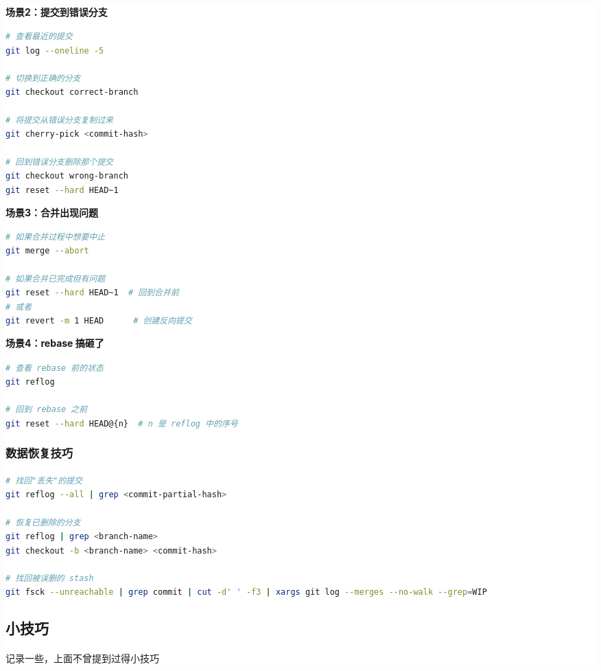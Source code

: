 **场景2：提交到错误分支**
```bash
# 查看最近的提交
git log --oneline -5

# 切换到正确的分支
git checkout correct-branch

# 将提交从错误分支复制过来
git cherry-pick <commit-hash>

# 回到错误分支删除那个提交
git checkout wrong-branch
git reset --hard HEAD~1
```

**场景3：合并出现问题**
```bash
# 如果合并过程中想要中止
git merge --abort

# 如果合并已完成但有问题
git reset --hard HEAD~1  # 回到合并前
# 或者
git revert -m 1 HEAD      # 创建反向提交
```

**场景4：rebase 搞砸了**
```bash
# 查看 rebase 前的状态
git reflog

# 回到 rebase 之前
git reset --hard HEAD@{n}  # n 是 reflog 中的序号
```

### 数据恢复技巧

```bash
# 找回"丢失"的提交
git reflog --all | grep <commit-partial-hash>

# 恢复已删除的分支
git reflog | grep <branch-name>
git checkout -b <branch-name> <commit-hash>

# 找回被误删的 stash
git fsck --unreachable | grep commit | cut -d' ' -f3 | xargs git log --merges --no-walk --grep=WIP
```


## 小技巧

记录一些，上面不曾提到过得小技巧
